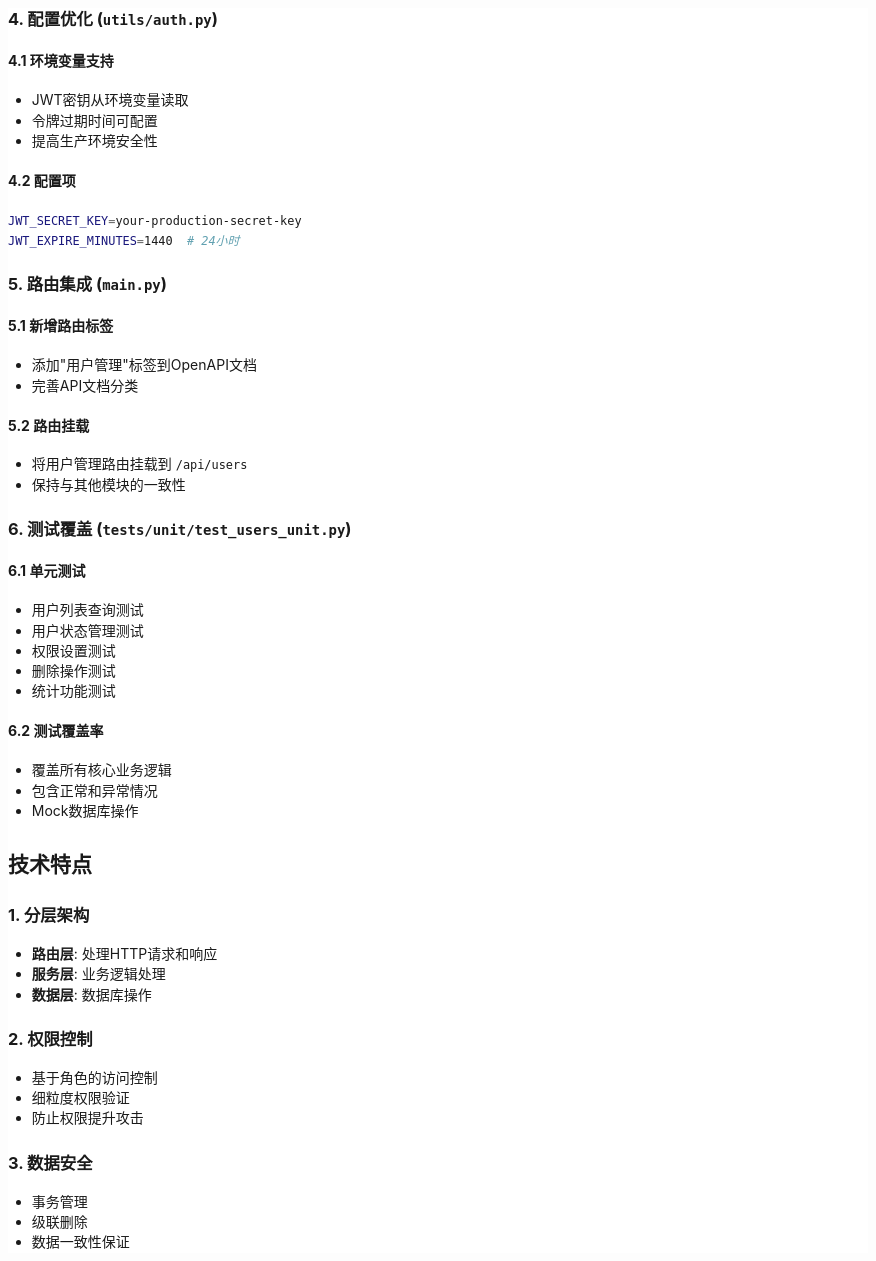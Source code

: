 ### 4. 配置优化 (`utils/auth.py`)

#### 4.1 环境变量支持
- JWT密钥从环境变量读取
- 令牌过期时间可配置
- 提高生产环境安全性

#### 4.2 配置项
```bash
JWT_SECRET_KEY=your-production-secret-key
JWT_EXPIRE_MINUTES=1440  # 24小时
```

### 5. 路由集成 (`main.py`)

#### 5.1 新增路由标签
- 添加"用户管理"标签到OpenAPI文档
- 完善API文档分类

#### 5.2 路由挂载
- 将用户管理路由挂载到 `/api/users`
- 保持与其他模块的一致性

### 6. 测试覆盖 (`tests/unit/test_users_unit.py`)

#### 6.1 单元测试
- 用户列表查询测试
- 用户状态管理测试
- 权限设置测试
- 删除操作测试
- 统计功能测试

#### 6.2 测试覆盖率
- 覆盖所有核心业务逻辑
- 包含正常和异常情况
- Mock数据库操作

## 技术特点

### 1. 分层架构
- **路由层**: 处理HTTP请求和响应
- **服务层**: 业务逻辑处理
- **数据层**: 数据库操作

### 2. 权限控制
- 基于角色的访问控制
- 细粒度权限验证
- 防止权限提升攻击

### 3. 数据安全
- 事务管理
- 级联删除
- 数据一致性保证
